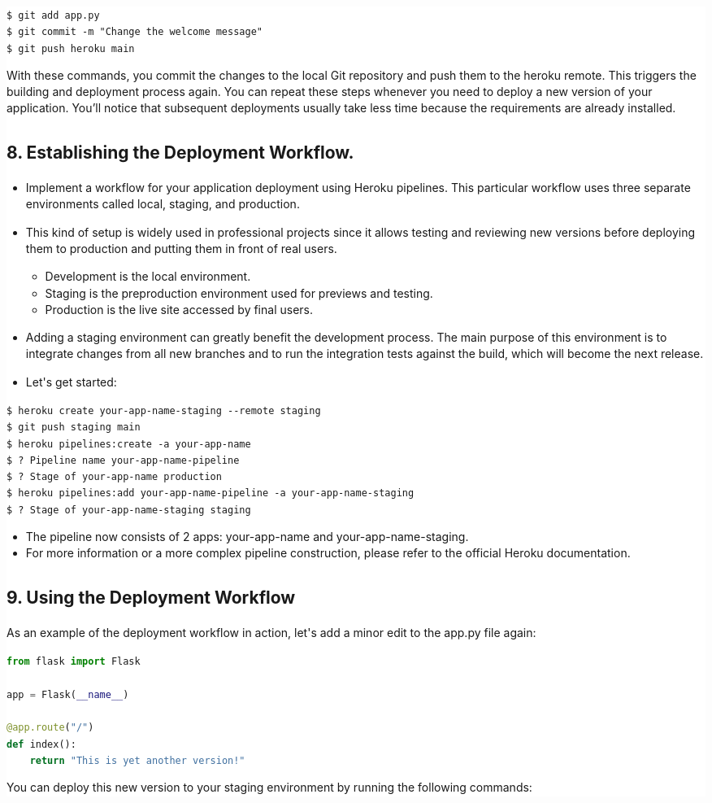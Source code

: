 ```Shell
$ git add app.py
$ git commit -m "Change the welcome message"
$ git push heroku main
```

With these commands, you commit the changes to the local Git repository and push them to the heroku remote. This triggers the building and deployment process again. You can repeat these steps whenever you need to deploy a new version of your application. You’ll notice that subsequent deployments usually take less time because the requirements are already installed.

## 8. Establishing the Deployment Workflow.
- Implement a workflow for your application deployment using Heroku pipelines. This particular workflow uses three separate environments called local, staging, and production. 
- This kind of setup is widely used in professional projects since it allows testing and reviewing new versions before deploying them to production and putting them in front of real users.
    - Development is the local environment.
    - Staging is the preproduction environment used for previews and testing.
    - Production is the live site accessed by final users.
- Adding a staging environment can greatly benefit the development process. The main purpose of this environment is to integrate changes from all new branches and to run the integration tests against the build, which will become the next release.

- Let's get started:

```Shell
$ heroku create your-app-name-staging --remote staging
$ git push staging main
$ heroku pipelines:create -a your-app-name
$ ? Pipeline name your-app-name-pipeline
$ ? Stage of your-app-name production
$ heroku pipelines:add your-app-name-pipeline -a your-app-name-staging
$ ? Stage of your-app-name-staging staging
```

- The pipeline now consists of 2 apps: your-app-name and your-app-name-staging.
- For more information or a more complex pipeline construction, please refer to the official Heroku documentation.

## 9. Using the Deployment Workflow
As an example of the deployment workflow in action, let's add a minor edit to the app.py file again:

```Python
from flask import Flask

app = Flask(__name__)

@app.route("/")
def index():
    return "This is yet another version!"
```

You can deploy this new version to your staging environment by running the following commands:
